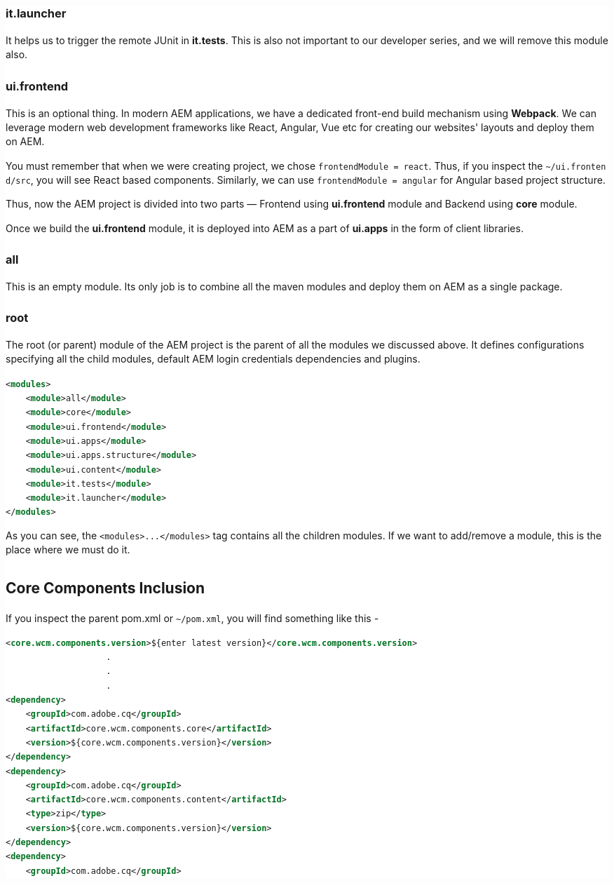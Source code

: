 ### it.launcher
It helps us to trigger the remote JUnit in **it.tests**. This is also not important to our developer series, and we will remove this module also.

### ui.frontend
This is an optional thing. In modern AEM applications, we have a dedicated front-end build mechanism using **Webpack**. We can leverage modern web development frameworks like React, Angular, Vue etc for creating our websites' layouts and deploy them on AEM.

You must remember that when we were creating project, we chose ```frontendModule = react```. Thus, if you inspect the ```~/ui.frontend/src```, you will see React based components. Similarly, we can use ```frontendModule = angular``` for Angular based project structure. 

Thus, now the AEM project is divided into two parts — Frontend using **ui.frontend** module and Backend using **core** module. 

Once we build the **ui.frontend** module, it is deployed into AEM as a part of **ui.apps** in the form of client libraries.

### all
This is an empty module. Its only job is to combine all the maven modules and deploy them on AEM as a single package.

### root
The root (or parent) module of the AEM project is the parent of all the modules we discussed above. It defines configurations specifying all the child modules, default AEM login credentials dependencies and plugins.

```xml
<modules>
    <module>all</module>
    <module>core</module>
    <module>ui.frontend</module>
    <module>ui.apps</module>
    <module>ui.apps.structure</module>
    <module>ui.content</module>
    <module>it.tests</module>
    <module>it.launcher</module>
</modules>
```
As you can see, the ```<modules>...</modules>``` tag contains all the children modules. If we want to add/remove a module, this is the place where we must do it.


## Core Components Inclusion
If you inspect the parent pom.xml or ```~/pom.xml```, you will find something like this - 

```xml
<core.wcm.components.version>${enter latest version}</core.wcm.components.version>
                    .
                    .
                    .
<dependency>
    <groupId>com.adobe.cq</groupId>
    <artifactId>core.wcm.components.core</artifactId>
    <version>${core.wcm.components.version}</version>
</dependency>
<dependency>
    <groupId>com.adobe.cq</groupId>
    <artifactId>core.wcm.components.content</artifactId>
    <type>zip</type>
    <version>${core.wcm.components.version}</version>
</dependency>
<dependency>
    <groupId>com.adobe.cq</groupId>
```